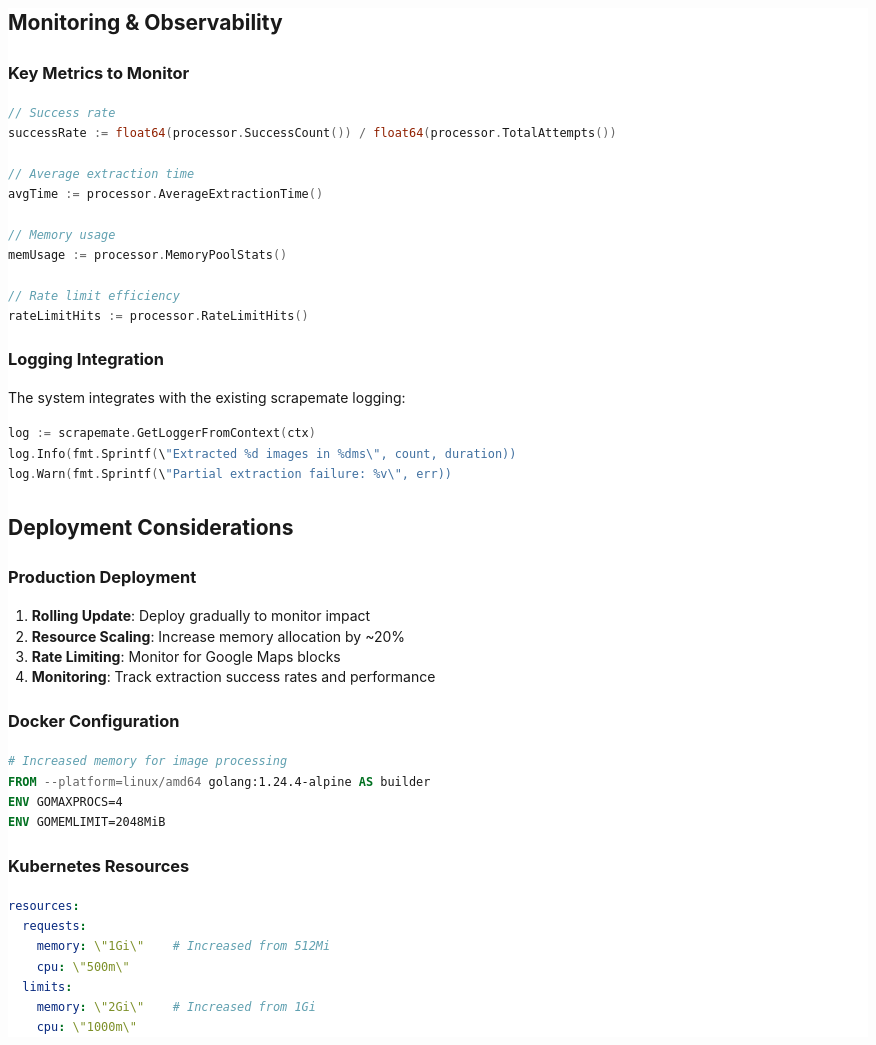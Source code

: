 ## Monitoring & Observability

### Key Metrics to Monitor

```go
// Success rate
successRate := float64(processor.SuccessCount()) / float64(processor.TotalAttempts())

// Average extraction time
avgTime := processor.AverageExtractionTime()

// Memory usage
memUsage := processor.MemoryPoolStats()

// Rate limit efficiency  
rateLimitHits := processor.RateLimitHits()
```

### Logging Integration

The system integrates with the existing scrapemate logging:

```go
log := scrapemate.GetLoggerFromContext(ctx)
log.Info(fmt.Sprintf(\"Extracted %d images in %dms\", count, duration))
log.Warn(fmt.Sprintf(\"Partial extraction failure: %v\", err))
```

## Deployment Considerations

### Production Deployment

1. **Rolling Update**: Deploy gradually to monitor impact
2. **Resource Scaling**: Increase memory allocation by ~20% 
3. **Rate Limiting**: Monitor for Google Maps blocks
4. **Monitoring**: Track extraction success rates and performance

### Docker Configuration

```dockerfile
# Increased memory for image processing
FROM --platform=linux/amd64 golang:1.24.4-alpine AS builder
ENV GOMAXPROCS=4
ENV GOMEMLIMIT=2048MiB
```

### Kubernetes Resources

```yaml
resources:
  requests:
    memory: \"1Gi\"    # Increased from 512Mi
    cpu: \"500m\"
  limits:
    memory: \"2Gi\"    # Increased from 1Gi 
    cpu: \"1000m\"
```
